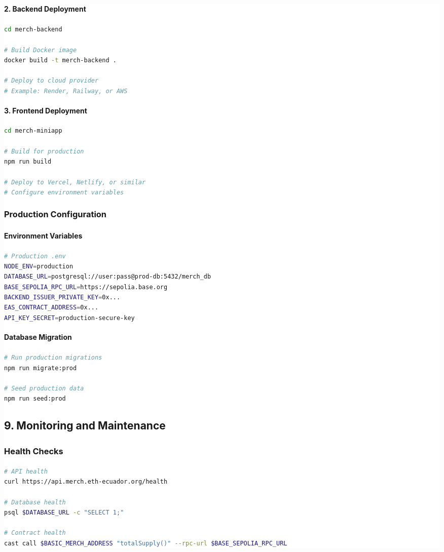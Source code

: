 #### 2. Backend Deployment
```bash
cd merch-backend

# Build Docker image
docker build -t merch-backend .

# Deploy to cloud provider
# Example: Render, Railway, or AWS
```

#### 3. Frontend Deployment
```bash
cd merch-miniapp

# Build for production
npm run build

# Deploy to Vercel, Netlify, or similar
# Configure environment variables
```

### Production Configuration

#### Environment Variables
```bash
# Production .env
NODE_ENV=production
DATABASE_URL=postgresql://user:pass@prod-db:5432/merch_db
BASE_SEPOLIA_RPC_URL=https://sepolia.base.org
BACKEND_ISSUER_PRIVATE_KEY=0x...
EAS_CONTRACT_ADDRESS=0x...
API_KEY_SECRET=production-secure-key
```

#### Database Migration
```bash
# Run production migrations
npm run migrate:prod

# Seed production data
npm run seed:prod
```

## 9. Monitoring and Maintenance

### Health Checks
```bash
# API health
curl https://api.merch.eth-ecuador.org/health

# Database health
psql $DATABASE_URL -c "SELECT 1;"

# Contract health
cast call $BASIC_MERCH_ADDRESS "totalSupply()" --rpc-url $BASE_SEPOLIA_RPC_URL
```

